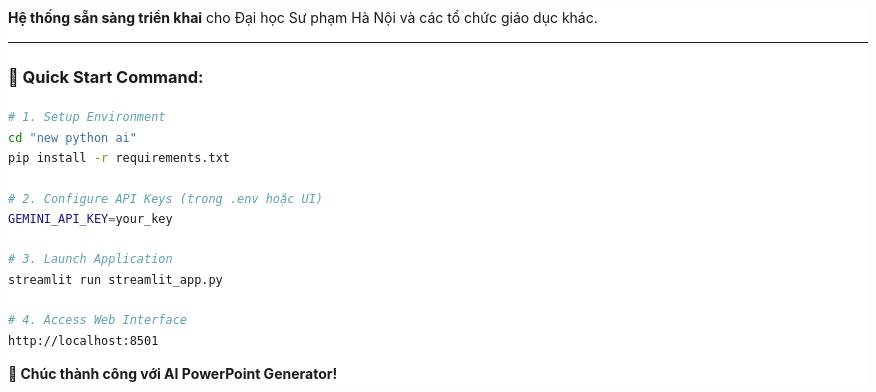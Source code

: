 **Hệ thống sẵn sàng triển khai** cho Đại học Sư phạm Hà Nội và các tổ chức giáo dục khác.

---

### **🚀 Quick Start Command:**

```bash
# 1. Setup Environment
cd "new python ai"
pip install -r requirements.txt

# 2. Configure API Keys (trong .env hoặc UI)
GEMINI_API_KEY=your_key

# 3. Launch Application
streamlit run streamlit_app.py

# 4. Access Web Interface
http://localhost:8501
```

**🎊 Chúc thành công với AI PowerPoint Generator!**

